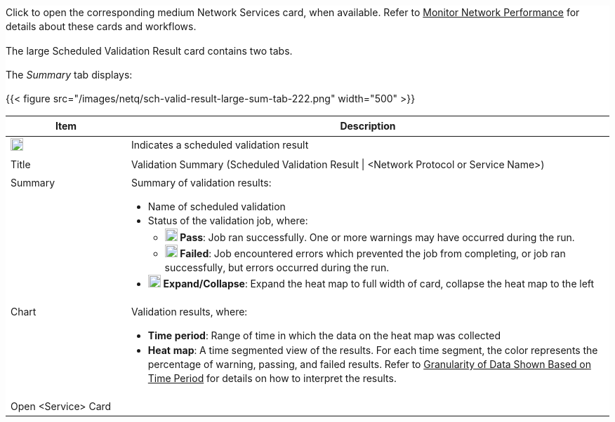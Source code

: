 <td>Click to open the corresponding medium Network Services card, when available. Refer to <a href="/cumulus-netq/Cumulus-NetQ-UI-User-Guide/Monitor-Network-Performance/">Monitor Network Performance</a> for details about these cards and workflows.</td>
</tr>
</tbody>
</table>

The large Scheduled Validation Result card contains two tabs.

   The *Summary* tab displays:

   {{< figure src="/images/netq/sch-valid-result-large-sum-tab-222.png" width="500" >}}

<table>
<colgroup>
<col style="width: 20%" />
<col style="width: 80%" />
</colgroup>
<thead>
<tr class="header">
<th>Item</th>
<th>Description</th>
</tr>
</thead>
<tbody>
<tr class="odd">
<td><img src="https://icons.cumulusnetworks.com/03-Computers-Devices-Electronics/01-Smart-Watches/smart-watch-square-graph-line.svg" height="18" width="18"/></td>
<td>Indicates a scheduled validation result</td>
</tr>
<tr class="even">
<td>Title</td>
<td>Validation Summary (Scheduled Validation Result | &lt;Network Protocol or Service Name&gt;)</td>
</tr>
<tr class="odd">
<td>Summary</td>
<td>Summary of validation results:
<ul>
<li>Name of scheduled validation</li>
<li>Status of the validation job, where:
<ul>
<li><img src="https://icons.cumulusnetworks.com/01-Interface-Essential/33-Form-Validation/check-circle-1.svg" height="18" width="18"/> <strong>Pass</strong>: Job ran successfully. One or more warnings may have occurred during the run.</li>
<li><img src="https://icons.cumulusnetworks.com/01-Interface-Essential/33-Form-Validation/remove-shield.svg" height="18" width="18"/> <strong>Failed</strong>: Job encountered errors which prevented the job from completing, or job ran successfully, but errors occurred during the run.</li>
</ul></li>
<li><img src="https://icons.cumulusnetworks.com/01-Interface-Essential/53-Resize/expand-horizontal-3.svg" height="18" width="18"/> <strong>Expand/Collapse</strong>: Expand the heat map to full width of card, collapse the heat map to the left</li>
</ul></td>
</tr>
<tr class="even">
<td>Chart</td>
<td>Validation results, where:
<ul>
<li><strong>Time period</strong>: Range of time in which the data on the heat map was collected</li>
<li><strong>Heat map</strong>: A time segmented view of the results. For each time segment, the color represents the percentage of warning, passing, and failed results. Refer to <a href="#granularity-of-data-shown-based-on-time-period">Granularity of Data Shown Based on Time Period</a> for details on how to interpret the results.</li>
</ul></td>
</tr>
<tr class="odd">
<td>Open &lt;Service&gt; Card</td>